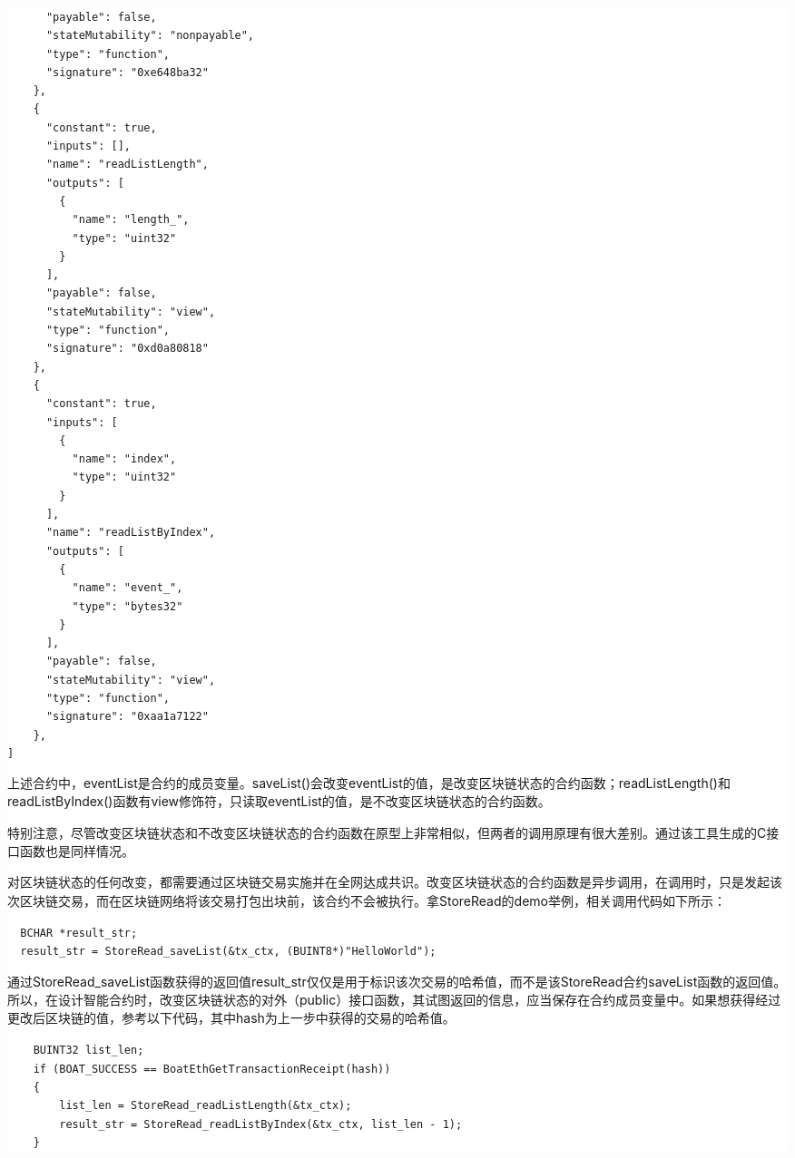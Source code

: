 ```
      "payable": false,
      "stateMutability": "nonpayable",
      "type": "function",
      "signature": "0xe648ba32"
    },
    {
      "constant": true,
      "inputs": [],
      "name": "readListLength",
      "outputs": [
        {
          "name": "length_",
          "type": "uint32"
        }
      ],
      "payable": false,
      "stateMutability": "view",
      "type": "function",
      "signature": "0xd0a80818"
    },
    {
      "constant": true,
      "inputs": [
        {
          "name": "index",
          "type": "uint32"
        }
      ],
      "name": "readListByIndex",
      "outputs": [
        {
          "name": "event_",
          "type": "bytes32"
        }
      ],
      "payable": false,
      "stateMutability": "view",
      "type": "function",
      "signature": "0xaa1a7122"
    },
]
```
上述合约中，eventList是合约的成员变量。saveList()会改变eventList的值，是改变区块链状态的合约函数；readListLength()和readListByIndex()函数有view修饰符，只读取eventList的值，是不改变区块链状态的合约函数。

特别注意，尽管改变区块链状态和不改变区块链状态的合约函数在原型上非常相似，但两者的调用原理有很大差别。通过该工具生成的C接口函数也是同样情况。


对区块链状态的任何改变，都需要通过区块链交易实施并在全网达成共识。改变区块链状态的合约函数是异步调用，在调用时，只是发起该次区块链交易，而在区块链网络将该交易打包出块前，该合约不会被执行。拿StoreRead的demo举例，相关调用代码如下所示：    
```
  BCHAR *result_str;
  result_str = StoreRead_saveList(&tx_ctx, (BUINT8*)"HelloWorld");
```
通过StoreRead_saveList函数获得的返回值result_str仅仅是用于标识该次交易的哈希值，而不是该StoreRead合约saveList函数的返回值。所以，在设计智能合约时，改变区块链状态的对外（public）接口函数，其试图返回的信息，应当保存在合约成员变量中。如果想获得经过更改后区块链的值，参考以下代码，其中hash为上一步中获得的交易的哈希值。
```
    BUINT32 list_len;
    if (BOAT_SUCCESS == BoatEthGetTransactionReceipt(hash))
    {
        list_len = StoreRead_readListLength(&tx_ctx);
        result_str = StoreRead_readListByIndex(&tx_ctx, list_len - 1);
    }
```